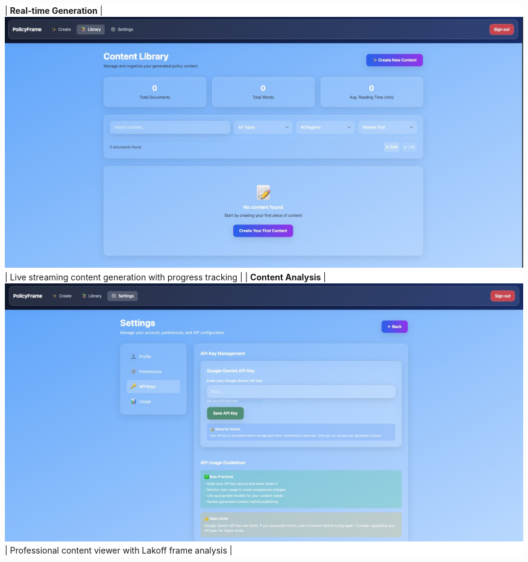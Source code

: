| **Real-time Generation** | ![Generation](./images%20PolicyFrame%20app%20/image_3_PolcyFrame_app.jpg) | Live streaming content generation with progress tracking |
| **Content Analysis** | ![Analysis](./images%20PolicyFrame%20app%20/image_4_PolcyFrame_app.jpg) | Professional content viewer with Lakoff frame analysis |